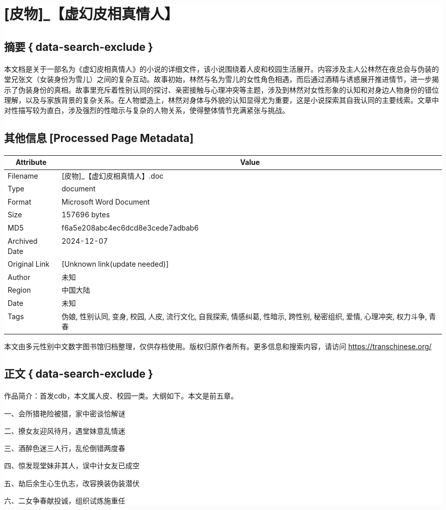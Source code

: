 # [皮物]_【虚幻皮相真情人】



## 摘要  { data-search-exclude }


本文档是关于一部名为《虚幻皮相真情人》的小说的详细文件，该小说围绕着人皮和校园生活展开。内容涉及主人公林然在夜总会与伪装的堂兄张文（女装身份为雪儿）之间的复杂互动。故事初始，林然与名为雪儿的女性角色相遇，而后通过酒精与诱惑展开推进情节，进一步揭示了伪装身份的真相。故事里充斥着性别认同的探讨、亲密接触与心理冲突等主题，涉及到林然对女性形象的认知和对身边人物身份的错位理解，以及与家族背景的复杂关系。在人物塑造上，林然对身体与外貌的认知显得尤为重要，这是小说探索其自我认同的主要线索。文章中对性描写较为直白，涉及强烈的性暗示与复杂的人物关系，使得整体情节充满紧张与挑战。



## 其他信息 [Processed Page Metadata]

| Attribute       | Value                                  |
|-----------------|----------------------------------------|
| Filename        | [皮物]_【虚幻皮相真情人】.doc                             |
| Type            | document                                 |
| Format          | Microsoft Word Document                               |
| Size            | 157696 bytes                           |
| MD5             | f6a5e208abc4ec6dcd8e3cede7adbab6                                  |
| Archived Date   | 2024-12-07                             |
| Original Link   | [Unknown link(update needed)]                         |
| Author          | 未知                               |
| Region          | 中国大陆                               |
| Date            | 未知                                 |
| Tags            | 伪娘, 性别认同, 变身, 校园, 人皮, 流行文化, 自我探索, 情感纠葛, 性暗示, 跨性别, 秘密组织, 爱情, 心理冲突, 权力斗争, 青春                                 |

本文由多元性别中文数字图书馆归档整理，仅供存档使用。版权归原作者所有。更多信息和搜索内容，请访问 <https://transchinese.org/>


## 正文 { data-search-exclude }


作品简介：首发cdb，本文属人皮、校园一类。大纲如下。本文是前五章。

一、会所猎艳险被猎，家中密谈恰解谜

二、撩女友迎风待月，遇堂妹意乱情迷

三、酒醉色迷三人行，乱伦倒错两度春

四、惊发现堂妹非其人，误中计女友已成空

五、劫后余生心生仇志，改容换装伪装潜伏

六、二女争春献投诚，组织试炼施重任
